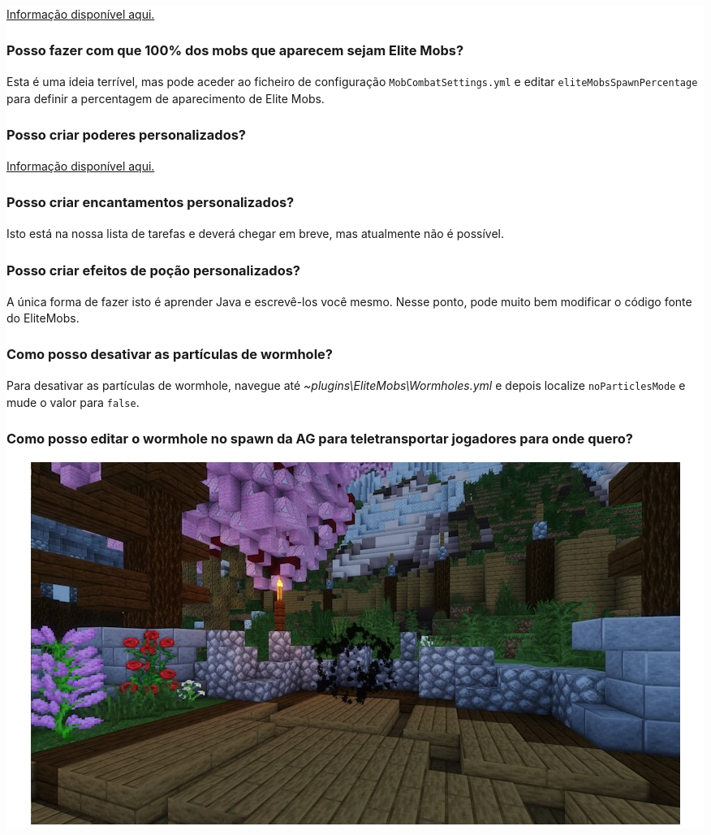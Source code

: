[Informação disponível aqui.]($language$/elitemobs/worldguard_flags.md)

### Posso fazer com que 100% dos mobs que aparecem sejam Elite Mobs?

Esta é uma ideia terrível, mas pode aceder ao ficheiro de configuração `MobCombatSettings.yml` e editar `eliteMobsSpawnPercentage` para definir a percentagem de aparecimento de Elite Mobs.

### Posso criar poderes personalizados?

[Informação disponível aqui.]($language$/elitemobs/creating_powers.md)

### Posso criar encantamentos personalizados?

Isto está na nossa lista de tarefas e deverá chegar em breve, mas atualmente não é possível.

### Posso criar efeitos de poção personalizados?

A única forma de fazer isto é aprender Java e escrevê-los você mesmo. Nesse ponto, pode muito bem modificar o código fonte do EliteMobs.

### Como posso desativar as partículas de wormhole?

Para desativar as partículas de wormhole, navegue até *~plugins\EliteMobs\Wormholes.yml* e depois localize `noParticlesMode` e mude o valor para `false`.

### Como posso editar o wormhole no spawn da AG para teletransportar jogadores para onde quero?

<div align="center">

![faq_ag_wormhole.jpg](../../../img/wiki/faq_ag_wormhole.jpg)
